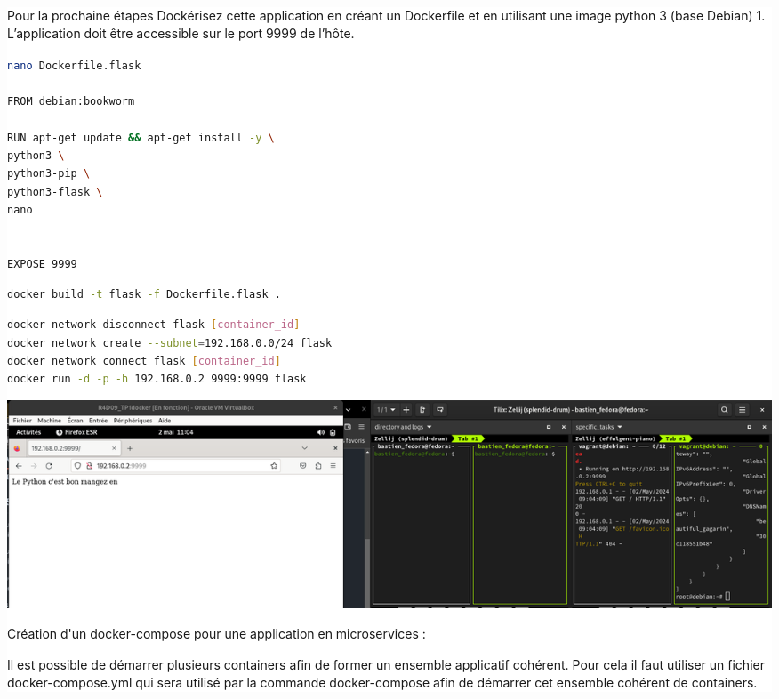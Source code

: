 
Pour la prochaine étapes Dockérisez cette application en créant un Dockerfile et en utilisant une image python 3 (base Debian) 1.
L’application doit être accessible sur le port 9999 de l’hôte.

```bash
nano Dockerfile.flask

FROM debian:bookworm

RUN apt-get update && apt-get install -y \
python3 \
python3-pip \
python3-flask \
nano


EXPOSE 9999

```

```bash
docker build -t flask -f Dockerfile.flask .
```


```bash
docker network disconnect flask [container_id]
docker network create --subnet=192.168.0.0/24 flask
docker network connect flask [container_id]
docker run -d -p -h 192.168.0.2 9999:9999 flask
```



![d](images/dockerfile_flask.png)



Création d'un docker-compose  pour une application en microservices : 

Il est possible de démarrer plusieurs containers afin de former un ensemble applicatif cohérent.
Pour cela il faut utiliser un fichier docker-compose.yml qui sera utilisé par la commande docker-compose
afin de démarrer cet ensemble cohérent de containers.
